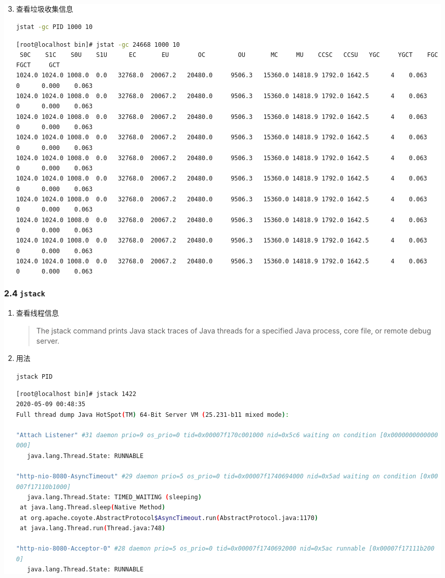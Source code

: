 3. 查看垃圾收集信息

   ```bash
   jstat -gc PID 1000 10
   ```

   ```bash
   [root@localhost bin]# jstat -gc 24668 1000 10
    S0C    S1C    S0U    S1U      EC       EU        OC         OU       MC     MU    CCSC   CCSU   YGC     YGCT    FGC    FGCT     GCT   
   1024.0 1024.0 1008.0  0.0   32768.0  20067.2   20480.0     9506.3   15360.0 14818.9 1792.0 1642.5      4    0.063   0      0.000    0.063
   1024.0 1024.0 1008.0  0.0   32768.0  20067.2   20480.0     9506.3   15360.0 14818.9 1792.0 1642.5      4    0.063   0      0.000    0.063
   1024.0 1024.0 1008.0  0.0   32768.0  20067.2   20480.0     9506.3   15360.0 14818.9 1792.0 1642.5      4    0.063   0      0.000    0.063
   1024.0 1024.0 1008.0  0.0   32768.0  20067.2   20480.0     9506.3   15360.0 14818.9 1792.0 1642.5      4    0.063   0      0.000    0.063
   1024.0 1024.0 1008.0  0.0   32768.0  20067.2   20480.0     9506.3   15360.0 14818.9 1792.0 1642.5      4    0.063   0      0.000    0.063
   1024.0 1024.0 1008.0  0.0   32768.0  20067.2   20480.0     9506.3   15360.0 14818.9 1792.0 1642.5      4    0.063   0      0.000    0.063
   1024.0 1024.0 1008.0  0.0   32768.0  20067.2   20480.0     9506.3   15360.0 14818.9 1792.0 1642.5      4    0.063   0      0.000    0.063
   1024.0 1024.0 1008.0  0.0   32768.0  20067.2   20480.0     9506.3   15360.0 14818.9 1792.0 1642.5      4    0.063   0      0.000    0.063
   1024.0 1024.0 1008.0  0.0   32768.0  20067.2   20480.0     9506.3   15360.0 14818.9 1792.0 1642.5      4    0.063   0      0.000    0.063
   1024.0 1024.0 1008.0  0.0   32768.0  20067.2   20480.0     9506.3   15360.0 14818.9 1792.0 1642.5      4    0.063   0      0.000    0.063
   
   ```






### 2.4 `jstack`

1. 查看线程信息

   > The jstack command prints Java stack traces of Java threads for a specified Java process, core file, or remote debug server.

2. 用法

   ```bash
   jstack PID
   ```

   ```bash
   [root@localhost bin]# jstack 1422
   2020-05-09 00:48:35
   Full thread dump Java HotSpot(TM) 64-Bit Server VM (25.231-b11 mixed mode):
   
   "Attach Listener" #31 daemon prio=9 os_prio=0 tid=0x00007f170c001000 nid=0x5c6 waiting on condition [0x0000000000000000]
      java.lang.Thread.State: RUNNABLE
   
   "http-nio-8080-AsyncTimeout" #29 daemon prio=5 os_prio=0 tid=0x00007f1740694000 nid=0x5ad waiting on condition [0x00007f17110b1000]
      java.lang.Thread.State: TIMED_WAITING (sleeping)
   	at java.lang.Thread.sleep(Native Method)
   	at org.apache.coyote.AbstractProtocol$AsyncTimeout.run(AbstractProtocol.java:1170)
   	at java.lang.Thread.run(Thread.java:748)
   
   "http-nio-8080-Acceptor-0" #28 daemon prio=5 os_prio=0 tid=0x00007f1740692000 nid=0x5ac runnable [0x00007f17111b2000]
      java.lang.Thread.State: RUNNABLE
   ```
